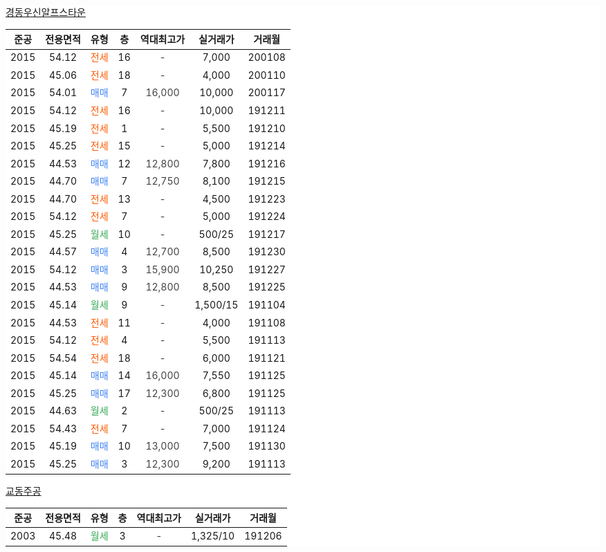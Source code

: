 [경동우신알프스타운](https://search.naver.com/search.naver?query=%EC%9A%B8%EC%82%B0%EA%B4%91%EC%97%AD%EC%8B%9C+%EC%9A%B8%EC%A3%BC%EA%B5%B0+%EC%82%BC%EB%82%A8%EB%A9%B4+%EA%B5%90%EB%8F%99%EB%A6%AC+%EA%B2%BD%EB%8F%99%EC%9A%B0%EC%8B%A0%EC%95%8C%ED%94%84%EC%8A%A4%ED%83%80%EC%9A%B4)

|준공|전용면적|유형|층|역대최고가|실거래가|거래월|
|:---:|:---:|:---:|:---:|:---:|:---:|:---:|
|2015|54.12|<span style="color:#ff5a00">전세</span>|16|<span style="color:#444444">-</span>|7,000|200108|
|2015|45.06|<span style="color:#ff5a00">전세</span>|18|<span style="color:#444444">-</span>|4,000|200110|
|2015|54.01|<span style="color:#4285f3">매매</span>|7|<span style="color:#444444">16,000</span>|10,000|200117|
|2015|54.12|<span style="color:#ff5a00">전세</span>|16|<span style="color:#444444">-</span>|10,000|191211|
|2015|45.19|<span style="color:#ff5a00">전세</span>|1|<span style="color:#444444">-</span>|5,500|191210|
|2015|45.25|<span style="color:#ff5a00">전세</span>|15|<span style="color:#444444">-</span>|5,000|191214|
|2015|44.53|<span style="color:#4285f3">매매</span>|12|<span style="color:#444444">12,800</span>|7,800|191216|
|2015|44.70|<span style="color:#4285f3">매매</span>|7|<span style="color:#444444">12,750</span>|8,100|191215|
|2015|44.70|<span style="color:#ff5a00">전세</span>|13|<span style="color:#444444">-</span>|4,500|191223|
|2015|54.12|<span style="color:#ff5a00">전세</span>|7|<span style="color:#444444">-</span>|5,000|191224|
|2015|45.25|<span style="color:#34a853">월세</span>|10|<span style="color:#444444">-</span>|500/25|191217|
|2015|44.57|<span style="color:#4285f3">매매</span>|4|<span style="color:#444444">12,700</span>|8,500|191230|
|2015|54.12|<span style="color:#4285f3">매매</span>|3|<span style="color:#444444">15,900</span>|10,250|191227|
|2015|44.53|<span style="color:#4285f3">매매</span>|9|<span style="color:#444444">12,800</span>|8,500|191225|
|2015|45.14|<span style="color:#34a853">월세</span>|9|<span style="color:#444444">-</span>|1,500/15|191104|
|2015|44.53|<span style="color:#ff5a00">전세</span>|11|<span style="color:#444444">-</span>|4,000|191108|
|2015|54.12|<span style="color:#ff5a00">전세</span>|4|<span style="color:#444444">-</span>|5,500|191113|
|2015|54.54|<span style="color:#ff5a00">전세</span>|18|<span style="color:#444444">-</span>|6,000|191121|
|2015|45.14|<span style="color:#4285f3">매매</span>|14|<span style="color:#444444">16,000</span>|7,550|191125|
|2015|45.25|<span style="color:#4285f3">매매</span>|17|<span style="color:#444444">12,300</span>|6,800|191125|
|2015|44.63|<span style="color:#34a853">월세</span>|2|<span style="color:#444444">-</span>|500/25|191113|
|2015|54.43|<span style="color:#ff5a00">전세</span>|7|<span style="color:#444444">-</span>|7,000|191124|
|2015|45.19|<span style="color:#4285f3">매매</span>|10|<span style="color:#444444">13,000</span>|7,500|191130|
|2015|45.25|<span style="color:#4285f3">매매</span>|3|<span style="color:#444444">12,300</span>|9,200|191113|

[교동주공](https://search.naver.com/search.naver?query=%EC%9A%B8%EC%82%B0%EA%B4%91%EC%97%AD%EC%8B%9C+%EC%9A%B8%EC%A3%BC%EA%B5%B0+%EC%82%BC%EB%82%A8%EB%A9%B4+%EA%B5%90%EB%8F%99%EB%A6%AC+%EA%B5%90%EB%8F%99%EC%A3%BC%EA%B3%B5)

|준공|전용면적|유형|층|역대최고가|실거래가|거래월|
|:---:|:---:|:---:|:---:|:---:|:---:|:---:|
|2003|45.48|<span style="color:#34a853">월세</span>|3|<span style="color:#444444">-</span>|1,325/10|191206|

